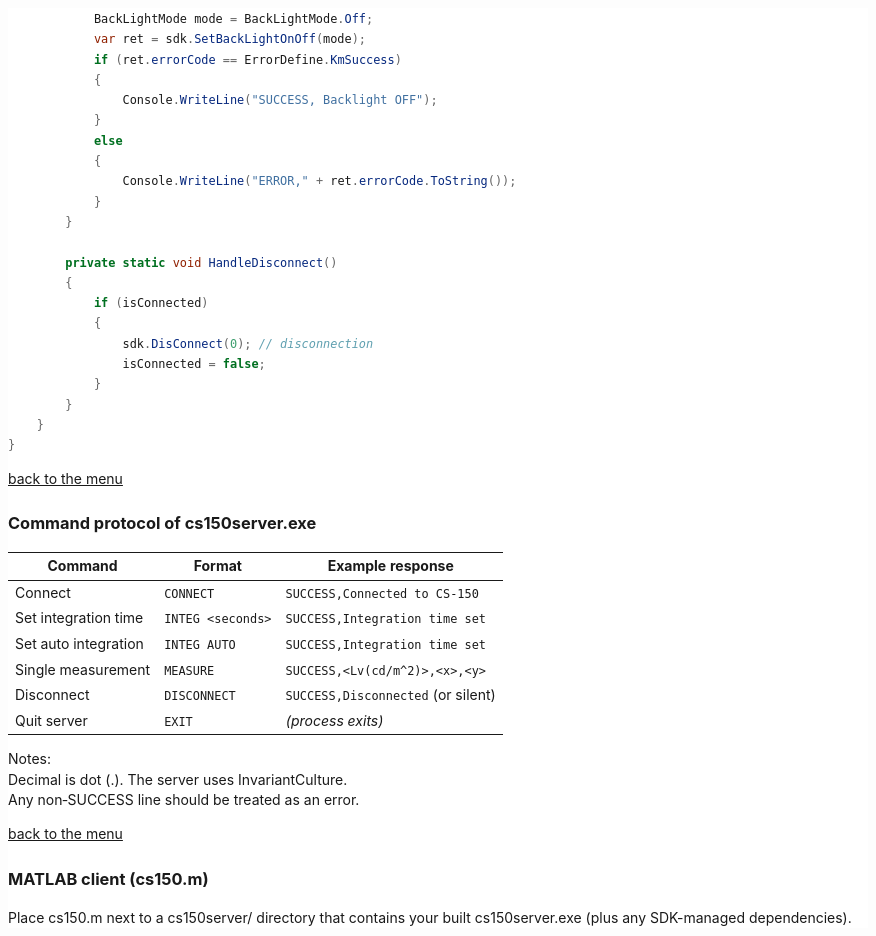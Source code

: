 ```csharp
            BackLightMode mode = BackLightMode.Off;
            var ret = sdk.SetBackLightOnOff(mode);
            if (ret.errorCode == ErrorDefine.KmSuccess)
            {
                Console.WriteLine("SUCCESS, Backlight OFF");
            }
            else
            {
                Console.WriteLine("ERROR," + ret.errorCode.ToString());
            }
        }

        private static void HandleDisconnect()
        {
            if (isConnected)
            {
                sdk.DisConnect(0); // disconnection
                isConnected = false;
            }
        }
    }
}
```
[back to the menu](#Menu)

### <a name = "command"> **Command protocol of cs150server.exe**</a>

| Command              | Format            | Example response                   |
| -------------------- | ----------------- | ---------------------------------- |
| Connect              | `CONNECT`         | `SUCCESS,Connected to CS-150`      |
| Set integration time | `INTEG <seconds>` | `SUCCESS,Integration time set`     |
| Set auto integration | `INTEG AUTO`      | `SUCCESS,Integration time set`     |
| Single measurement   | `MEASURE`         | `SUCCESS,<Lv(cd/m^2)>,<x>,<y>`     |
| Disconnect           | `DISCONNECT`      | `SUCCESS,Disconnected` (or silent) |
| Quit server          | `EXIT`            | *(process exits)*                  |


Notes:  
Decimal is dot (.). The server uses InvariantCulture.  
Any non‑SUCCESS line should be treated as an error.  

[back to the menu](#Menu)

### <a name = "matlab"> **MATLAB client (cs150.m)**</a>

Place cs150.m next to a cs150server/ directory that contains your built cs150server.exe (plus any SDK-managed dependencies).  
